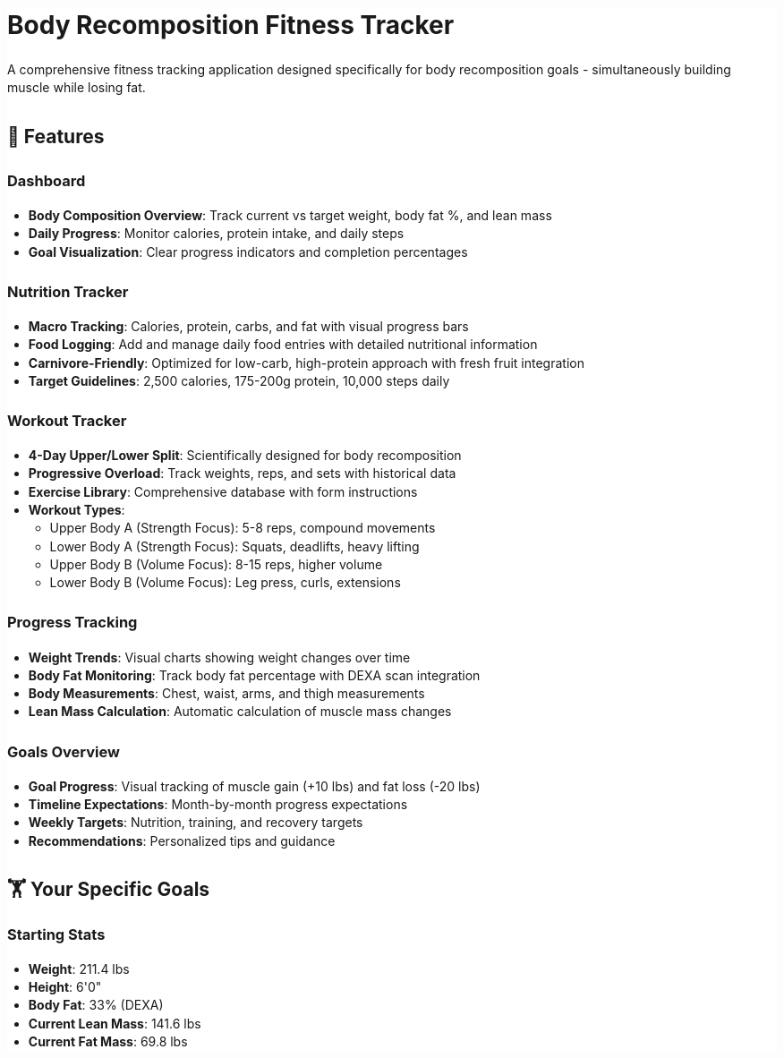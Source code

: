 # Body Recomposition Fitness Tracker

A comprehensive fitness tracking application designed specifically for body recomposition goals - simultaneously building muscle while losing fat.

## 🎯 Features

### Dashboard
- **Body Composition Overview**: Track current vs target weight, body fat %, and lean mass
- **Daily Progress**: Monitor calories, protein intake, and daily steps
- **Goal Visualization**: Clear progress indicators and completion percentages

### Nutrition Tracker
- **Macro Tracking**: Calories, protein, carbs, and fat with visual progress bars
- **Food Logging**: Add and manage daily food entries with detailed nutritional information
- **Carnivore-Friendly**: Optimized for low-carb, high-protein approach with fresh fruit integration
- **Target Guidelines**: 2,500 calories, 175-200g protein, 10,000 steps daily

### Workout Tracker
- **4-Day Upper/Lower Split**: Scientifically designed for body recomposition
- **Progressive Overload**: Track weights, reps, and sets with historical data
- **Exercise Library**: Comprehensive database with form instructions
- **Workout Types**:
  - Upper Body A (Strength Focus): 5-8 reps, compound movements
  - Lower Body A (Strength Focus): Squats, deadlifts, heavy lifting
  - Upper Body B (Volume Focus): 8-15 reps, higher volume
  - Lower Body B (Volume Focus): Leg press, curls, extensions

### Progress Tracking
- **Weight Trends**: Visual charts showing weight changes over time
- **Body Fat Monitoring**: Track body fat percentage with DEXA scan integration
- **Body Measurements**: Chest, waist, arms, and thigh measurements
- **Lean Mass Calculation**: Automatic calculation of muscle mass changes

### Goals Overview
- **Goal Progress**: Visual tracking of muscle gain (+10 lbs) and fat loss (-20 lbs)
- **Timeline Expectations**: Month-by-month progress expectations
- **Weekly Targets**: Nutrition, training, and recovery targets
- **Recommendations**: Personalized tips and guidance

## 🏋️ Your Specific Goals

### Starting Stats
- **Weight**: 211.4 lbs
- **Height**: 6'0"
- **Body Fat**: 33% (DEXA)
- **Current Lean Mass**: 141.6 lbs
- **Current Fat Mass**: 69.8 lbs
